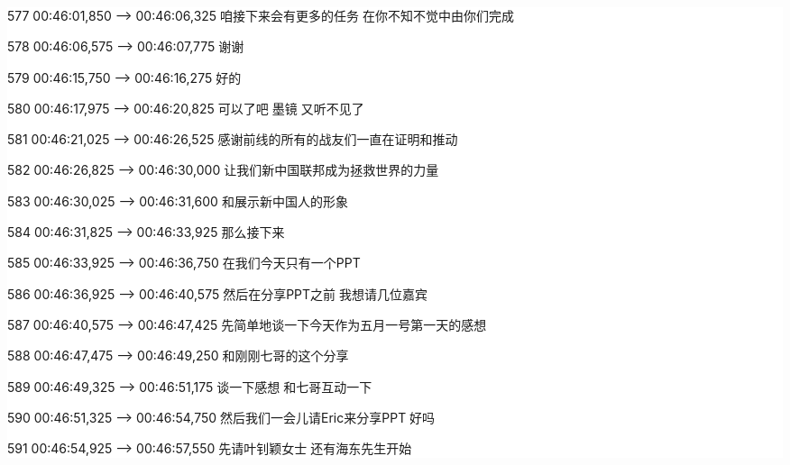 577
00:46:01,850 –&gt; 00:46:06,325
咱接下来会有更多的任务 在你不知不觉中由你们完成
 
578
00:46:06,575 –&gt; 00:46:07,775
谢谢
 
579
00:46:15,750 –&gt; 00:46:16,275
好的
 
580
00:46:17,975 –&gt; 00:46:20,825
可以了吧 墨镜 又听不见了
 
581
00:46:21,025 –&gt; 00:46:26,525
感谢前线的所有的战友们一直在证明和推动
 
582
00:46:26,825 –&gt; 00:46:30,000
让我们新中国联邦成为拯救世界的力量
 
583
00:46:30,025 –&gt; 00:46:31,600
和展示新中国人的形象
 
584
00:46:31,825 –&gt; 00:46:33,925
那么接下来
 
585
00:46:33,925 –&gt; 00:46:36,750
在我们今天只有一个PPT
 
586
00:46:36,925 –&gt; 00:46:40,575
然后在分享PPT之前 我想请几位嘉宾
 
587
00:46:40,575 –&gt; 00:46:47,425
先简单地谈一下今天作为五月一号第一天的感想
 
588
00:46:47,475 –&gt; 00:46:49,250
和刚刚七哥的这个分享
 
589
00:46:49,325 –&gt; 00:46:51,175
谈一下感想 和七哥互动一下
 
590
00:46:51,325 –&gt; 00:46:54,750
然后我们一会儿请Eric来分享PPT 好吗
 
591
00:46:54,925 –&gt; 00:46:57,550
先请叶钊颖女士 还有海东先生开始
 